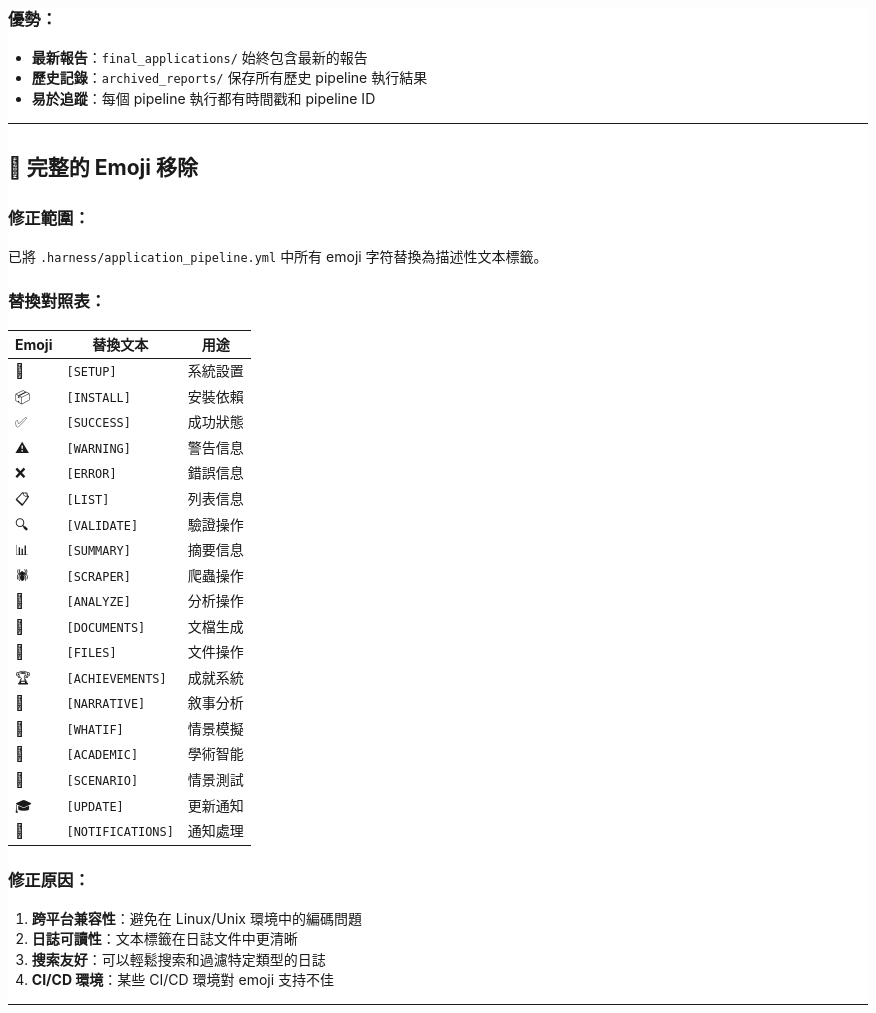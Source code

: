 ### **優勢**：
- **最新報告**：`final_applications/` 始終包含最新的報告
- **歷史記錄**：`archived_reports/` 保存所有歷史 pipeline 執行結果
- **易於追蹤**：每個 pipeline 執行都有時間戳和 pipeline ID

---

## 📝 完整的 Emoji 移除

### **修正範圍**：
已將 `.harness/application_pipeline.yml` 中所有 emoji 字符替換為描述性文本標籤。

### **替換對照表**：

| Emoji | 替換文本 | 用途 |
|-------|---------|------|
| 🔧 | `[SETUP]` | 系統設置 |
| 📦 | `[INSTALL]` | 安裝依賴 |
| ✅ | `[SUCCESS]` | 成功狀態 |
| ⚠️ | `[WARNING]` | 警告信息 |
| ❌ | `[ERROR]` | 錯誤信息 |
| 📋 | `[LIST]` | 列表信息 |
| 🔍 | `[VALIDATE]` | 驗證操作 |
| 📊 | `[SUMMARY]` | 摘要信息 |
| 🕷️ | `[SCRAPER]` | 爬蟲操作 |
| 🎯 | `[ANALYZE]` | 分析操作 |
| 📝 | `[DOCUMENTS]` | 文檔生成 |
| 📁 | `[FILES]` | 文件操作 |
| 🏆 | `[ACHIEVEMENTS]` | 成就系統 |
| 📖 | `[NARRATIVE]` | 敘事分析 |
| 🔮 | `[WHATIF]` | 情景模擬 |
| 🔬 | `[ACADEMIC]` | 學術智能 |
| 🎲 | `[SCENARIO]` | 情景測試 |
| 🎓 | `[UPDATE]` | 更新通知 |
| 🔔 | `[NOTIFICATIONS]` | 通知處理 |

### **修正原因**：
1. **跨平台兼容性**：避免在 Linux/Unix 環境中的編碼問題
2. **日誌可讀性**：文本標籤在日誌文件中更清晰
3. **搜索友好**：可以輕鬆搜索和過濾特定類型的日誌
4. **CI/CD 環境**：某些 CI/CD 環境對 emoji 支持不佳

---